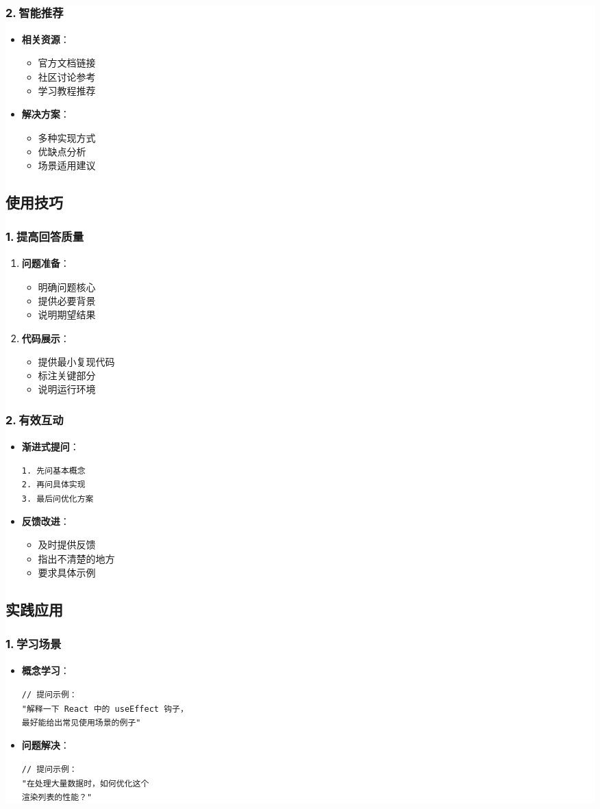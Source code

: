 ### 2. 智能推荐

- **相关资源**：
  - 官方文档链接
  - 社区讨论参考
  - 学习教程推荐

- **解决方案**：
  - 多种实现方式
  - 优缺点分析
  - 场景适用建议

## 使用技巧

### 1. 提高回答质量

1. **问题准备**：
   - 明确问题核心
   - 提供必要背景
   - 说明期望结果

2. **代码展示**：
   - 提供最小复现代码
   - 标注关键部分
   - 说明运行环境

### 2. 有效互动

- **渐进式提问**：
  ```
  1. 先问基本概念
  2. 再问具体实现
  3. 最后问优化方案
  ```

- **反馈改进**：
  - 及时提供反馈
  - 指出不清楚的地方
  - 要求具体示例

## 实践应用

### 1. 学习场景

- **概念学习**：
  ```
  // 提问示例：
  "解释一下 React 中的 useEffect 钩子，
  最好能给出常见使用场景的例子"
  ```

- **问题解决**：
  ```
  // 提问示例：
  "在处理大量数据时，如何优化这个
  渲染列表的性能？"
  ```
